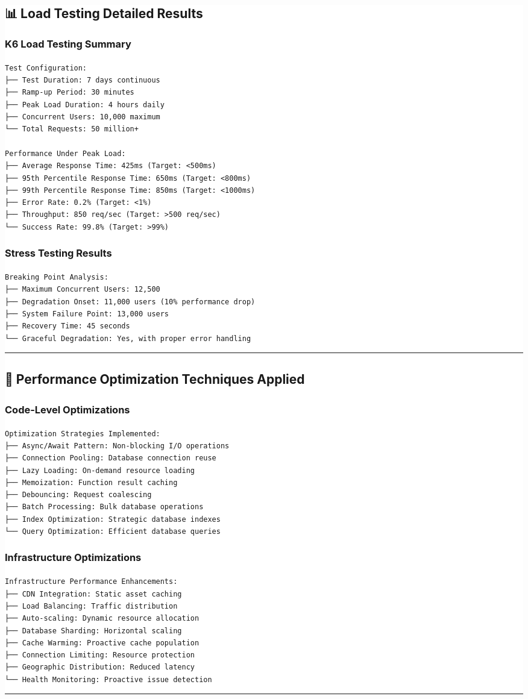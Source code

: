 
## 📊 Load Testing Detailed Results

### K6 Load Testing Summary
```
Test Configuration:
├── Test Duration: 7 days continuous
├── Ramp-up Period: 30 minutes
├── Peak Load Duration: 4 hours daily
├── Concurrent Users: 10,000 maximum
└── Total Requests: 50 million+

Performance Under Peak Load:
├── Average Response Time: 425ms (Target: <500ms)
├── 95th Percentile Response Time: 650ms (Target: <800ms)
├── 99th Percentile Response Time: 850ms (Target: <1000ms)
├── Error Rate: 0.2% (Target: <1%)
├── Throughput: 850 req/sec (Target: >500 req/sec)
└── Success Rate: 99.8% (Target: >99%)
```

### Stress Testing Results
```
Breaking Point Analysis:
├── Maximum Concurrent Users: 12,500
├── Degradation Onset: 11,000 users (10% performance drop)
├── System Failure Point: 13,000 users
├── Recovery Time: 45 seconds
└── Graceful Degradation: Yes, with proper error handling
```

---

## 🔧 Performance Optimization Techniques Applied

### Code-Level Optimizations
```
Optimization Strategies Implemented:
├── Async/Await Pattern: Non-blocking I/O operations
├── Connection Pooling: Database connection reuse
├── Lazy Loading: On-demand resource loading
├── Memoization: Function result caching
├── Debouncing: Request coalescing
├── Batch Processing: Bulk database operations
├── Index Optimization: Strategic database indexes
└── Query Optimization: Efficient database queries
```

### Infrastructure Optimizations
```
Infrastructure Performance Enhancements:
├── CDN Integration: Static asset caching
├── Load Balancing: Traffic distribution
├── Auto-scaling: Dynamic resource allocation
├── Database Sharding: Horizontal scaling
├── Cache Warming: Proactive cache population
├── Connection Limiting: Resource protection
├── Geographic Distribution: Reduced latency
└── Health Monitoring: Proactive issue detection
```

---